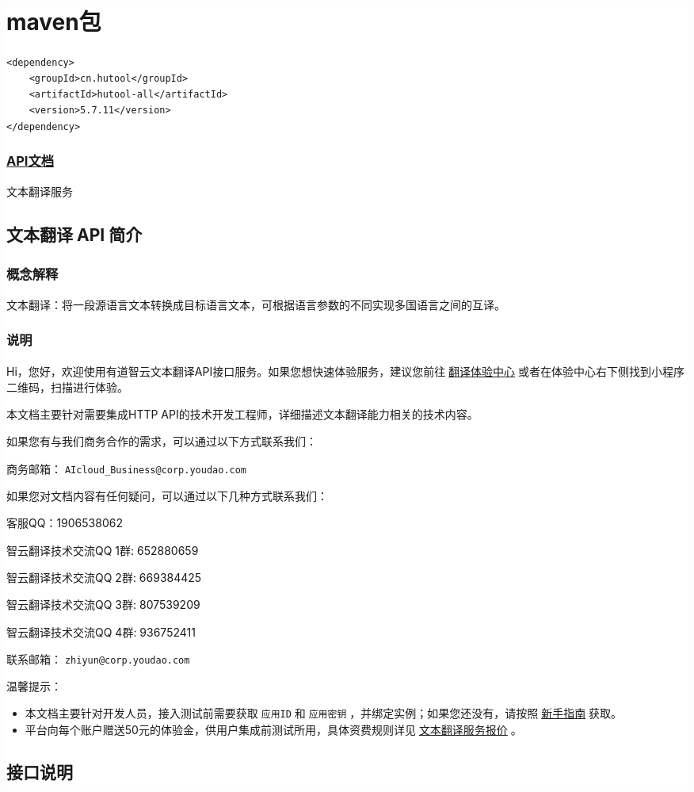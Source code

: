 # maven包
```
<dependency>
    <groupId>cn.hutool</groupId>
    <artifactId>hutool-all</artifactId>
    <version>5.7.11</version>
</dependency>
```

### [API文档](https://ai.youdao.com/DOCSIRMA/html/%E8%87%AA%E7%84%B6%E8%AF%AD%E8%A8%80%E7%BF%BB%E8%AF%91/API%E6%96%87%E6%A1%A3/%E6%96%87%E6%9C%AC%E7%BF%BB%E8%AF%91%E6%9C%8D%E5%8A%A1/%E6%96%87%E6%9C%AC%E7%BF%BB%E8%AF%91%E6%9C%8D%E5%8A%A1-API%E6%96%87%E6%A1%A3.html) 

文本翻译服务

## 文本翻译 API 简介

### 概念解释

文本翻译：将一段源语言文本转换成目标语言文本，可根据语言参数的不同实现多国语言之间的互译。

### 说明

Hi，您好，欢迎使用有道智云文本翻译API接口服务。如果您想快速体验服务，建议您前往 [翻译体验中心](https://ai.youdao.com/product-fanyi-text.s) 或者在体验中心右下侧找到小程序二维码，扫描进行体验。

本文档主要针对需要集成HTTP API的技术开发工程师，详细描述文本翻译能力相关的技术内容。

如果您有与我们商务合作的需求，可以通过以下方式联系我们：

商务邮箱： `AIcloud_Business@corp.youdao.com`

如果您对文档内容有任何疑问，可以通过以下几种方式联系我们：

客服QQ：1906538062

智云翻译技术交流QQ 1群: 652880659

智云翻译技术交流QQ 2群: 669384425

智云翻译技术交流QQ 3群: 807539209

智云翻译技术交流QQ 4群: 936752411

联系邮箱： `zhiyun@corp.youdao.com`

温馨提示：

- 本文档主要针对开发人员，接入测试前需要获取 `应用ID` 和 `应用密钥` ，并绑定实例；如果您还没有，请按照 [新手指南](https://ai.youdao.com/doc.s#guide) 获取。
- 平台向每个账户赠送50元的体验金，供用户集成前测试所用，具体资费规则详见 [文本翻译服务报价](https://ai.youdao.com/DOCSIRMA/html/自然语言翻译/产品定价/文本翻译服务/文本翻译服务-产品定价.html) 。

## 接口说明
